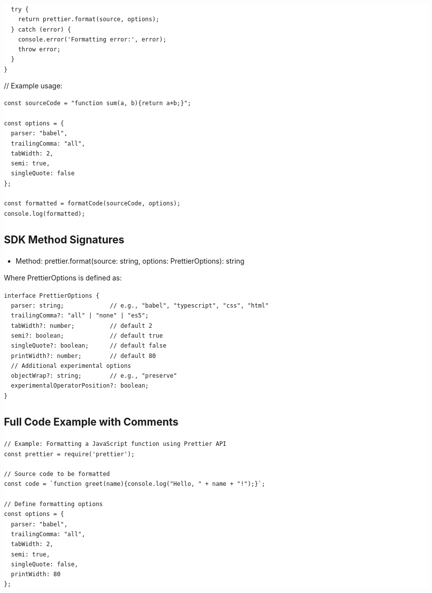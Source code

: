       try {
        return prettier.format(source, options);
      } catch (error) {
        console.error('Formatting error:', error);
        throw error;
      }
    }

// Example usage:

    const sourceCode = "function sum(a, b){return a+b;}";

    const options = {
      parser: "babel",
      trailingComma: "all",
      tabWidth: 2,
      semi: true,
      singleQuote: false
    };

    const formatted = formatCode(sourceCode, options);
    console.log(formatted);

## SDK Method Signatures

- Method: prettier.format(source: string, options: PrettierOptions): string

Where PrettierOptions is defined as:

    interface PrettierOptions {
      parser: string;             // e.g., "babel", "typescript", "css", "html"
      trailingComma?: "all" | "none" | "es5";
      tabWidth?: number;          // default 2
      semi?: boolean;             // default true
      singleQuote?: boolean;      // default false
      printWidth?: number;        // default 80
      // Additional experimental options
      objectWrap?: string;        // e.g., "preserve"
      experimentalOperatorPosition?: boolean;
    }

## Full Code Example with Comments

    // Example: Formatting a JavaScript function using Prettier API
    const prettier = require('prettier');

    // Source code to be formatted
    const code = `function greet(name){console.log("Hello, " + name + "!");}`;

    // Define formatting options
    const options = {
      parser: "babel",
      trailingComma: "all",
      tabWidth: 2,
      semi: true,
      singleQuote: false,
      printWidth: 80
    };
